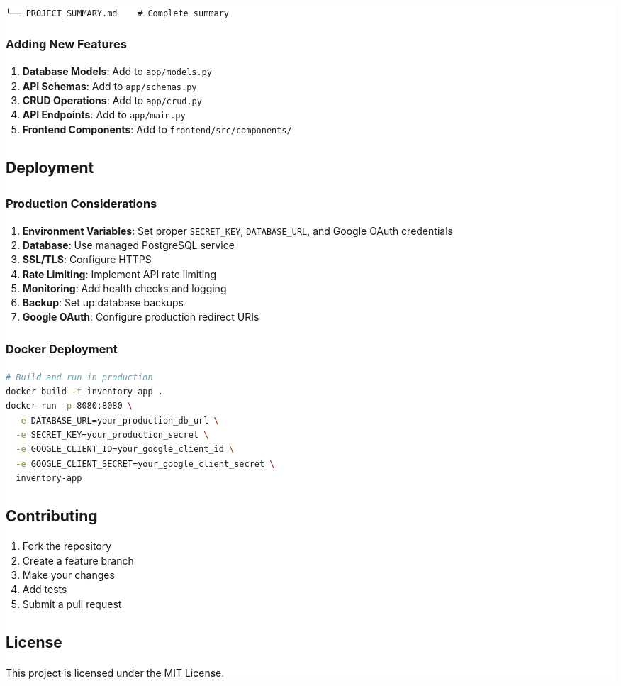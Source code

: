 ```
└── PROJECT_SUMMARY.md    # Complete summary
```

### Adding New Features

1. **Database Models**: Add to `app/models.py`
2. **API Schemas**: Add to `app/schemas.py`
3. **CRUD Operations**: Add to `app/crud.py`
4. **API Endpoints**: Add to `app/main.py`
5. **Frontend Components**: Add to `frontend/src/components/`

## Deployment

### Production Considerations

1. **Environment Variables**: Set proper `SECRET_KEY`, `DATABASE_URL`, and Google OAuth credentials
2. **Database**: Use managed PostgreSQL service
3. **SSL/TLS**: Configure HTTPS
4. **Rate Limiting**: Implement API rate limiting
5. **Monitoring**: Add health checks and logging
6. **Backup**: Set up database backups
7. **Google OAuth**: Configure production redirect URIs

### Docker Deployment

```bash
# Build and run in production
docker build -t inventory-app .
docker run -p 8080:8080 \
  -e DATABASE_URL=your_production_db_url \
  -e SECRET_KEY=your_production_secret \
  -e GOOGLE_CLIENT_ID=your_google_client_id \
  -e GOOGLE_CLIENT_SECRET=your_google_client_secret \
  inventory-app
```

## Contributing

1. Fork the repository
2. Create a feature branch
3. Make your changes
4. Add tests
5. Submit a pull request

## License

This project is licensed under the MIT License. 